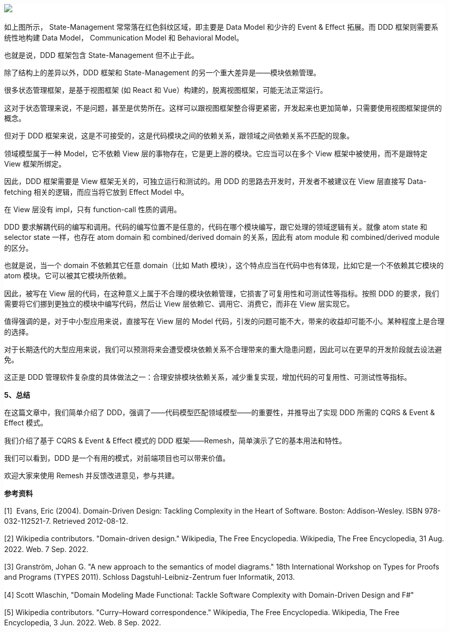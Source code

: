 ![](https://mmbiz.qpic.cn/mmbiz_png/PeB3s8AJwna4h9xdP7AMRy9Sic8FydZ5jsXpiaguziaoYRUrtmibfiaNGhGIgeDFdIph2bwKqhEjlS3K8ZnV600xpmw/640?wx_fmt=png)

如上图所示， State-Management 常常落在红色斜纹区域，即主要是 Data Model 和少许的 Event & Effect 拓展。而 DDD 框架则需要系统性地构建 Data Model， Communication Model 和 Behavioral Model。

也就是说，DDD 框架包含 State-Management 但不止于此。  

除了结构上的差异以外，DDD 框架和 State-Management 的另一个重大差异是——模块依赖管理。

很多状态管理框架，是基于视图框架 (如 React 和 Vue）构建的，脱离视图框架，可能无法正常运行。

这对于状态管理来说，不是问题，甚至是优势所在。这样可以跟视图框架整合得更紧密，开发起来也更加简单，只需要使用视图框架提供的概念。

但对于 DDD 框架来说，这是不可接受的，这是代码模块之间的依赖关系，跟领域之间依赖关系不匹配的现象。  

领域模型属于一种 Model，它不依赖 View 层的事物存在，它是更上游的模块。它应当可以在多个 View 框架中被使用，而不是跟特定 View 框架所绑定。

因此，DDD 框架需要是 View 框架无关的，可独立运行和测试的。用 DDD 的思路去开发时，开发者不被建议在 View 层直接写 Data-fetching 相关的逻辑，而应当将它放到 Effect Model 中。  

在 View 层没有 impl，只有 function-call 性质的调用。

DDD 要求解耦代码的编写和调用。代码的编写位置不是任意的，代码在哪个模块编写，跟它处理的领域逻辑有关。就像 atom state 和 selector state 一样，也存在 atom domain 和 combined/derived domain 的关系，因此有 atom module 和 combined/derived module 的区分。  

也就是说，当一个 domain 不依赖其它任意 domain（比如 Math 模块），这个特点应当在代码中也有体现，比如它是一个不依赖其它模块的 atom 模块。它可以被其它模块所依赖。

因此，被写在 View 层的代码，在这种意义上属于不合理的模块依赖管理，它损害了可复用性和可测试性等指标。按照 DDD 的要求，我们需要将它们挪到更独立的模块中编写代码，然后让 View 层依赖它、调用它、消费它，而非在 View 层实现它。

值得强调的是，对于中小型应用来说，直接写在 View 层的 Model 代码，引发的问题可能不大，带来的收益却可能不小。某种程度上是合理的选择。

对于长期迭代的大型应用来说，我们可以预测将来会遭受模块依赖关系不合理带来的重大隐患问题，因此可以在更早的开发阶段就去设法避免。

这正是 DDD 管理软件复杂度的具体做法之一：合理安排模块依赖关系，减少重复实现，增加代码的可复用性、可测试性等指标。

**5、总结**  

在这篇文章中，我们简单介绍了 DDD，强调了——代码模型匹配领域模型——的重要性，并推导出了实现 DDD 所需的 CQRS & Event & Effect 模式。

我们介绍了基于 CQRS & Event & Effect 模式的 DDD 框架——Remesh，简单演示了它的基本用法和特性。

我们可以看到，DDD 是一个有用的模式，对前端项目也可以带来价值。

欢迎大家来使用 Remesh 并反馈改进意见，参与共建。  

**参考资料**  

[1]  Evans, Eric (2004). Domain-Driven Design: Tackling Complexity in the Heart of Software. Boston: Addison-Wesley. ISBN 978-032-112521-7. Retrieved 2012-08-12.

[2] Wikipedia contributors. "Domain-driven design." Wikipedia, The Free Encyclopedia. Wikipedia, The Free Encyclopedia, 31 Aug. 2022. Web. 7 Sep. 2022.

[3] Granström, Johan G. "A new approach to the semantics of model diagrams." 18th International Workshop on Types for Proofs and Programs (TYPES 2011). Schloss Dagstuhl-Leibniz-Zentrum fuer Informatik, 2013.

[4] Scott Wlaschin, "Domain Modeling Made Functional: Tackle Software Complexity with Domain-Driven Design and F#"

[5] Wikipedia contributors. "Curry–Howard correspondence." Wikipedia, The Free Encyclopedia. Wikipedia, The Free Encyclopedia, 3 Jun. 2022. Web. 8 Sep. 2022.  
